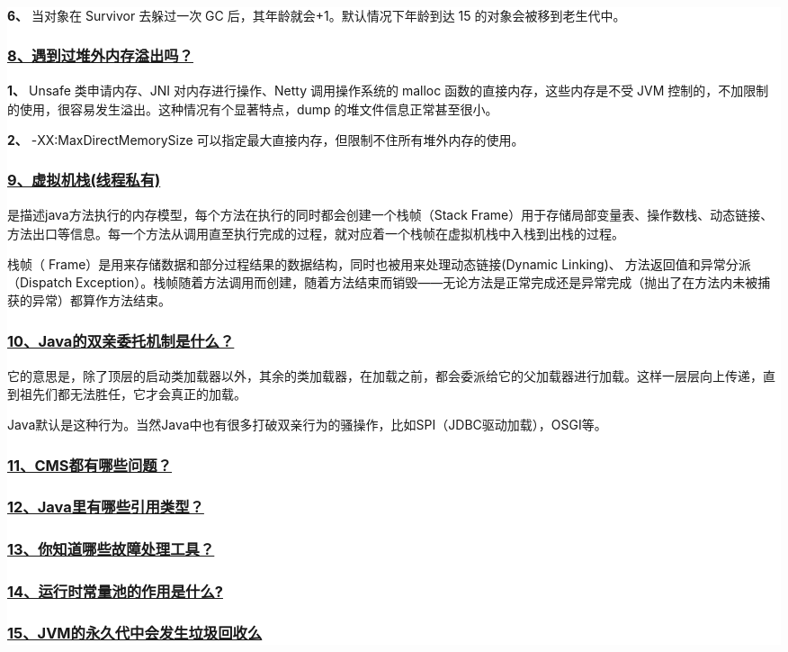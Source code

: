 **6、** 当对象在 Survivor 去躲过一次 GC 后，其年龄就会+1。默认情况下年龄到达 15 的对象会被移到老生代中。


### [8、遇到过堆外内存溢出吗？](https://gitee.com/souyunku/NewDevBooks/blob/master/docs/Jvm/Jvmhhhh题附答案汇总（2021年Jvmhhhh题及答案大全）.md#8遇到过堆外内存溢出吗)  


**1、** Unsafe 类申请内存、JNI 对内存进行操作、Netty 调用操作系统的 malloc 函数的直接内存，这些内存是不受 JVM 控制的，不加限制的使用，很容易发生溢出。这种情况有个显著特点，dump 的堆文件信息正常甚至很小。

**2、** -XX:MaxDirectMemorySize 可以指定最大直接内存，但限制不住所有堆外内存的使用。


### [9、虚拟机栈(线程私有)](https://gitee.com/souyunku/NewDevBooks/blob/master/docs/Jvm/Jvmhhhh题附答案汇总（2021年Jvmhhhh题及答案大全）.md#9虚拟机栈线程私有)  


是描述java方法执行的内存模型，每个方法在执行的同时都会创建一个栈帧（Stack Frame）用于存储局部变量表、操作数栈、动态链接、方法出口等信息。每一个方法从调用直至执行完成的过程，就对应着一个栈帧在虚拟机栈中入栈到出栈的过程。

栈帧（ Frame）是用来存储数据和部分过程结果的数据结构，同时也被用来处理动态链接(Dynamic Linking)、 方法返回值和异常分派（Dispatch Exception）。栈帧随着方法调用而创建，随着方法结束而销毁——无论方法是正常完成还是异常完成（抛出了在方法内未被捕获的异常）都算作方法结束。


### [10、Java的双亲委托机制是什么？](https://gitee.com/souyunku/NewDevBooks/blob/master/docs/Jvm/Jvmhhhh题附答案汇总（2021年Jvmhhhh题及答案大全）.md#10java的双亲委托机制是什么)  


它的意思是，除了顶层的启动类加载器以外，其余的类加载器，在加载之前，都会委派给它的父加载器进行加载。这样一层层向上传递，直到祖先们都无法胜任，它才会真正的加载。

Java默认是这种行为。当然Java中也有很多打破双亲行为的骚操作，比如SPI（JDBC驱动加载），OSGI等。


### [11、CMS都有哪些问题？](https://gitee.com/souyunku/NewDevBooks/blob/master/docs/Jvm/Jvmhhhh题附答案汇总（2021年Jvmhhhh题及答案大全）.md#11cms都有哪些问题)  

### [12、Java里有哪些引用类型？](https://gitee.com/souyunku/NewDevBooks/blob/master/docs/Jvm/Jvmhhhh题附答案汇总（2021年Jvmhhhh题及答案大全）.md#12java里有哪些引用类型)  

### [13、你知道哪些故障处理工具？](https://gitee.com/souyunku/NewDevBooks/blob/master/docs/Jvm/Jvmhhhh题附答案汇总（2021年Jvmhhhh题及答案大全）.md#13你知道哪些故障处理工具)  

### [14、运行时常量池的作用是什么?](https://gitee.com/souyunku/NewDevBooks/blob/master/docs/Jvm/Jvmhhhh题附答案汇总（2021年Jvmhhhh题及答案大全）.md#14运行时常量池的作用是什么)  

### [15、JVM的永久代中会发生垃圾回收么](https://gitee.com/souyunku/NewDevBooks/blob/master/docs/Jvm/Jvmhhhh题附答案汇总（2021年Jvmhhhh题及答案大全）.md#15jvm的永久代中会发生垃圾回收么)  
